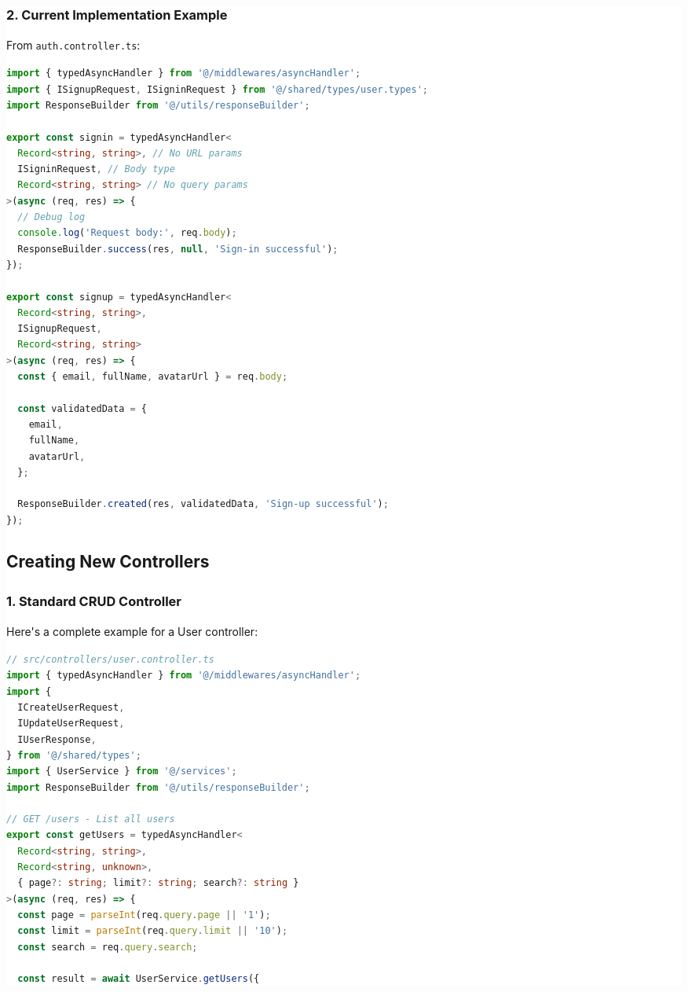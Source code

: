 ### 2. Current Implementation Example

From `auth.controller.ts`:

```typescript
import { typedAsyncHandler } from '@/middlewares/asyncHandler';
import { ISignupRequest, ISigninRequest } from '@/shared/types/user.types';
import ResponseBuilder from '@/utils/responseBuilder';

export const signin = typedAsyncHandler<
  Record<string, string>, // No URL params
  ISigninRequest, // Body type
  Record<string, string> // No query params
>(async (req, res) => {
  // Debug log
  console.log('Request body:', req.body);
  ResponseBuilder.success(res, null, 'Sign-in successful');
});

export const signup = typedAsyncHandler<
  Record<string, string>,
  ISignupRequest,
  Record<string, string>
>(async (req, res) => {
  const { email, fullName, avatarUrl } = req.body;

  const validatedData = {
    email,
    fullName,
    avatarUrl,
  };

  ResponseBuilder.created(res, validatedData, 'Sign-up successful');
});
```

## Creating New Controllers

### 1. Standard CRUD Controller

Here's a complete example for a User controller:

```typescript
// src/controllers/user.controller.ts
import { typedAsyncHandler } from '@/middlewares/asyncHandler';
import {
  ICreateUserRequest,
  IUpdateUserRequest,
  IUserResponse,
} from '@/shared/types';
import { UserService } from '@/services';
import ResponseBuilder from '@/utils/responseBuilder';

// GET /users - List all users
export const getUsers = typedAsyncHandler<
  Record<string, string>,
  Record<string, unknown>,
  { page?: string; limit?: string; search?: string }
>(async (req, res) => {
  const page = parseInt(req.query.page || '1');
  const limit = parseInt(req.query.limit || '10');
  const search = req.query.search;

  const result = await UserService.getUsers({
```
